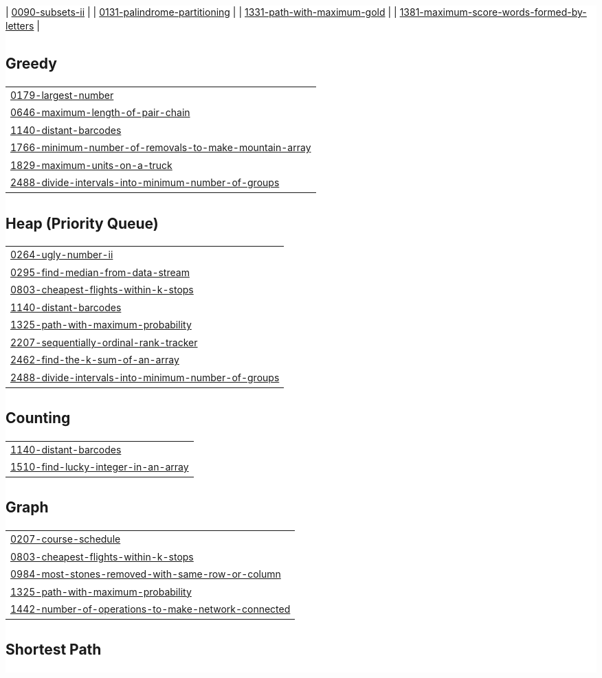 | [0090-subsets-ii](https://github.com/vikram110703/dsa-practice/tree/master/0090-subsets-ii) |
| [0131-palindrome-partitioning](https://github.com/vikram110703/dsa-practice/tree/master/0131-palindrome-partitioning) |
| [1331-path-with-maximum-gold](https://github.com/vikram110703/dsa-practice/tree/master/1331-path-with-maximum-gold) |
| [1381-maximum-score-words-formed-by-letters](https://github.com/vikram110703/dsa-practice/tree/master/1381-maximum-score-words-formed-by-letters) |
## Greedy
|  |
| ------- |
| [0179-largest-number](https://github.com/vikram110703/dsa-practice/tree/master/0179-largest-number) |
| [0646-maximum-length-of-pair-chain](https://github.com/vikram110703/dsa-practice/tree/master/0646-maximum-length-of-pair-chain) |
| [1140-distant-barcodes](https://github.com/vikram110703/dsa-practice/tree/master/1140-distant-barcodes) |
| [1766-minimum-number-of-removals-to-make-mountain-array](https://github.com/vikram110703/dsa-practice/tree/master/1766-minimum-number-of-removals-to-make-mountain-array) |
| [1829-maximum-units-on-a-truck](https://github.com/vikram110703/dsa-practice/tree/master/1829-maximum-units-on-a-truck) |
| [2488-divide-intervals-into-minimum-number-of-groups](https://github.com/vikram110703/dsa-practice/tree/master/2488-divide-intervals-into-minimum-number-of-groups) |
## Heap (Priority Queue)
|  |
| ------- |
| [0264-ugly-number-ii](https://github.com/vikram110703/dsa-practice/tree/master/0264-ugly-number-ii) |
| [0295-find-median-from-data-stream](https://github.com/vikram110703/dsa-practice/tree/master/0295-find-median-from-data-stream) |
| [0803-cheapest-flights-within-k-stops](https://github.com/vikram110703/dsa-practice/tree/master/0803-cheapest-flights-within-k-stops) |
| [1140-distant-barcodes](https://github.com/vikram110703/dsa-practice/tree/master/1140-distant-barcodes) |
| [1325-path-with-maximum-probability](https://github.com/vikram110703/dsa-practice/tree/master/1325-path-with-maximum-probability) |
| [2207-sequentially-ordinal-rank-tracker](https://github.com/vikram110703/dsa-practice/tree/master/2207-sequentially-ordinal-rank-tracker) |
| [2462-find-the-k-sum-of-an-array](https://github.com/vikram110703/dsa-practice/tree/master/2462-find-the-k-sum-of-an-array) |
| [2488-divide-intervals-into-minimum-number-of-groups](https://github.com/vikram110703/dsa-practice/tree/master/2488-divide-intervals-into-minimum-number-of-groups) |
## Counting
|  |
| ------- |
| [1140-distant-barcodes](https://github.com/vikram110703/dsa-practice/tree/master/1140-distant-barcodes) |
| [1510-find-lucky-integer-in-an-array](https://github.com/vikram110703/dsa-practice/tree/master/1510-find-lucky-integer-in-an-array) |
## Graph
|  |
| ------- |
| [0207-course-schedule](https://github.com/vikram110703/dsa-practice/tree/master/0207-course-schedule) |
| [0803-cheapest-flights-within-k-stops](https://github.com/vikram110703/dsa-practice/tree/master/0803-cheapest-flights-within-k-stops) |
| [0984-most-stones-removed-with-same-row-or-column](https://github.com/vikram110703/dsa-practice/tree/master/0984-most-stones-removed-with-same-row-or-column) |
| [1325-path-with-maximum-probability](https://github.com/vikram110703/dsa-practice/tree/master/1325-path-with-maximum-probability) |
| [1442-number-of-operations-to-make-network-connected](https://github.com/vikram110703/dsa-practice/tree/master/1442-number-of-operations-to-make-network-connected) |
## Shortest Path
|  |
| ------- |